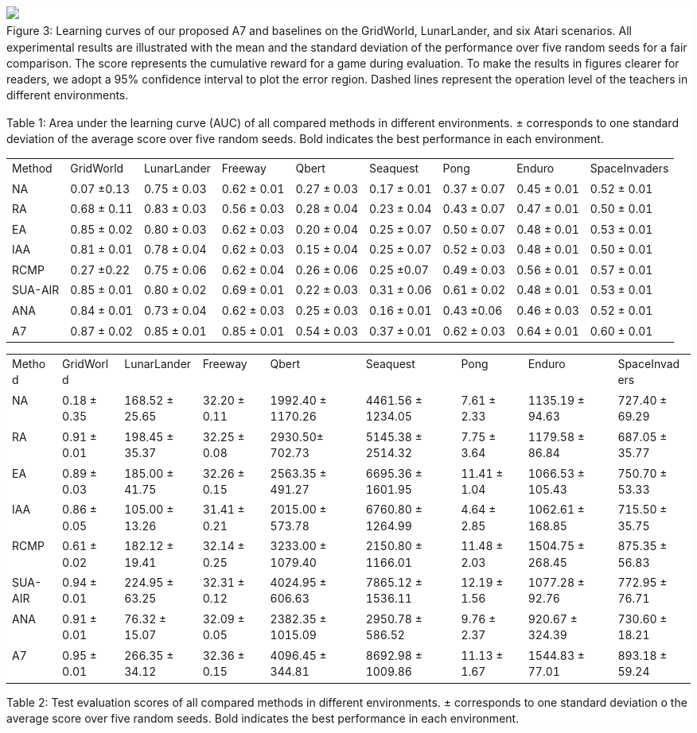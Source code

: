 ![](images/cf89dd1a36f3da28de18966691ee6fa6813f411522bbf10f8534b55e78b67388.jpg)  
Figure 3: Learning curves of our proposed A7 and baselines on the GridWorld, LunarLander, and six Atari scenarios. All experimental results are illustrated with the mean and the standard deviation of the performance over five random seeds for a fair comparison. The score represents the cumulative reward for a game during evaluation. To make the results in figures clearer for readers, we adopt a $9 5 \%$ confidence interval to plot the error region. Dashed lines represent the operation level of the teachers in different environments.

Table 1: Area under the learning curve (AUC) of all compared methods in different environments. $\pm$ corresponds to one standard deviation of the average score over five random seeds. Bold indicates the best performance in each environment.   

<html><body><table><tr><td>Method</td><td>GridWorld</td><td>LunarLander</td><td>Freeway</td><td>Qbert</td><td>Seaquest</td><td>Pong</td><td>Enduro</td><td>SpaceInvaders</td></tr><tr><td>NA</td><td>0.07 ±0.13</td><td>0.75 ± 0.03</td><td>0.62 ± 0.01</td><td>0.27 ± 0.03</td><td>0.17 ± 0.01</td><td>0.37 ± 0.07</td><td>0.45 ± 0.01</td><td>0.52 ± 0.01</td></tr><tr><td>RA</td><td>0.68 ± 0.11</td><td>0.83 ± 0.03</td><td>0.56 ± 0.03</td><td>0.28 ± 0.04</td><td>0.23 ± 0.04</td><td>0.43 ± 0.07</td><td>0.47 ± 0.01</td><td>0.50 ± 0.01</td></tr><tr><td>EA</td><td>0.85 ± 0.02</td><td>0.80 ± 0.03</td><td>0.62 ± 0.03</td><td>0.20 ± 0.04</td><td>0.25 ± 0.07</td><td>0.50 ± 0.07</td><td>0.48 ± 0.01</td><td>0.53 ± 0.01</td></tr><tr><td>IAA</td><td>0.81 ± 0.01</td><td>0.78 ± 0.04</td><td>0.62 ± 0.03</td><td>0.15 ± 0.04</td><td>0.25 ± 0.07</td><td>0.52 ± 0.03</td><td>0.48 ± 0.01</td><td>0.50 ± 0.01</td></tr><tr><td>RCMP</td><td>0.27 ±0.22</td><td>0.75 ± 0.06</td><td>0.62 ± 0.04</td><td>0.26 ± 0.06</td><td>0.25 ±0.07</td><td>0.49 ± 0.03</td><td>0.56 ± 0.01</td><td>0.57 ± 0.01</td></tr><tr><td>SUA-AIR</td><td>0.85 ± 0.01</td><td>0.80 ± 0.02</td><td>0.69 ± 0.01</td><td>0.22 ± 0.03</td><td>0.31 ± 0.06</td><td>0.61 ± 0.02</td><td>0.48 ± 0.01</td><td>0.53 ± 0.01</td></tr><tr><td>ANA</td><td>0.84 ± 0.01</td><td>0.73 ± 0.04</td><td>0.62 ± 0.03</td><td>0.25 ± 0.03</td><td>0.16 ± 0.01</td><td>0.43 ±0.06</td><td>0.46 ± 0.03</td><td>0.52 ± 0.01</td></tr><tr><td>A7</td><td>0.87 ± 0.02</td><td>0.85 ± 0.01</td><td>0.85 ± 0.01</td><td>0.54 ± 0.03</td><td>0.37 ± 0.01</td><td>0.62 ± 0.03</td><td>0.64 ± 0.01</td><td>0.60 ± 0.01</td></tr></table></body></html>

<html><body><table><tr><td>Method</td><td>GridWorld</td><td>LunarLander</td><td>Freeway</td><td>Qbert</td><td>Seaquest</td><td>Pong</td><td>Enduro</td><td>SpaceInvaders</td></tr><tr><td>NA</td><td>0.18 ± 0.35</td><td>168.52 ± 25.65</td><td>32.20 ± 0.11</td><td>1992.40 ± 1170.26</td><td>4461.56 ± 1234.05</td><td>7.61 ± 2.33</td><td>1135.19 ± 94.63</td><td>727.40 ± 69.29</td></tr><tr><td>RA</td><td>0.91 ± 0.01</td><td>198.45 ± 35.37</td><td>32.25 ± 0.08</td><td>2930.50± 702.73</td><td>5145.38 ± 2514.32</td><td>7.75 ± 3.64</td><td>1179.58 ± 86.84</td><td>687.05 ± 35.77</td></tr><tr><td>EA</td><td>0.89 ± 0.03</td><td>185.00 ± 41.75</td><td>32.26 ± 0.15</td><td>2563.35 ± 491.27</td><td>6695.36 ± 1601.95</td><td>11.41 ± 1.04</td><td>1066.53 ± 105.43</td><td>750.70 ± 53.33</td></tr><tr><td>IAA</td><td>0.86 ± 0.05</td><td>105.00 ± 13.26</td><td>31.41 ± 0.21</td><td>2015.00 ± 573.78</td><td>6760.80 ± 1264.99</td><td>4.64 ± 2.85</td><td>1062.61 ± 168.85</td><td>715.50 ± 35.75</td></tr><tr><td>RCMP</td><td>0.61 ± 0.02</td><td>182.12 ± 19.41</td><td>32.14 ± 0.25</td><td>3233.00 ± 1079.40</td><td>2150.80 ± 1166.01</td><td>11.48 ± 2.03</td><td>1504.75 ± 268.45</td><td>875.35 ± 56.83</td></tr><tr><td>SUA-AIR</td><td>0.94 ± 0.01</td><td>224.95 ± 63.25</td><td>32.31 ± 0.12</td><td>4024.95 ± 606.63</td><td>7865.12 ± 1536.11</td><td>12.19 ± 1.56</td><td>1077.28 ± 92.76</td><td>772.95 ± 76.71</td></tr><tr><td>ANA</td><td>0.91 ± 0.01</td><td>76.32 ± 15.07</td><td>32.09 ± 0.05</td><td>2382.35 ± 1015.09</td><td>2950.78 ± 586.52</td><td>9.76 ± 2.37</td><td>920.67 ± 324.39</td><td>730.60 ± 18.21</td></tr><tr><td>A7</td><td>0.95 ± 0.01</td><td>266.35 ± 34.12</td><td>32.36 ± 0.15</td><td>4096.45 ± 344.81</td><td>8692.98 ± 1009.86</td><td>11.13 ± 1.67</td><td>1544.83 ± 77.01</td><td>893.18 ± 59.24</td></tr></table></body></html>

Table 2: Test evaluation scores of all compared methods in different environments. $\pm$ corresponds to one standard deviation o the average score over five random seeds. Bold indicates the best performance in each environment.
